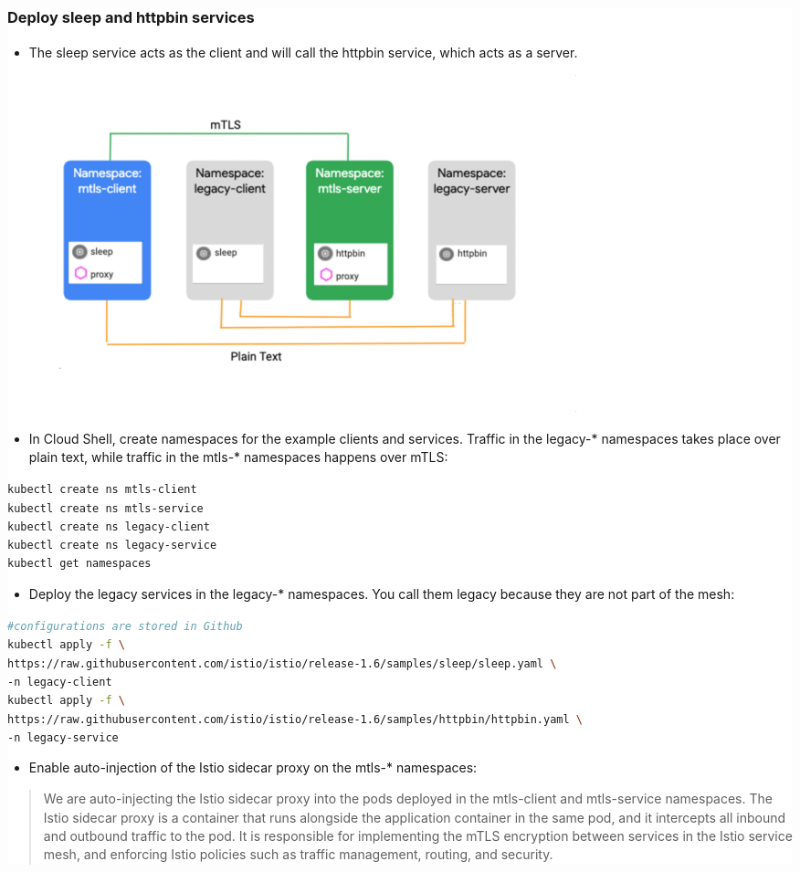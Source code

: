 
### Deploy sleep and httpbin services

- The sleep service acts as the client and will call the httpbin service, which acts as a server.

![img.png](.images/mTLS-initial-setup.png)


- In Cloud Shell, create namespaces for the example clients and services. Traffic in the legacy-* namespaces takes place over plain text, while traffic in the mtls-* namespaces happens over mTLS:

```bash
kubectl create ns mtls-client
kubectl create ns mtls-service
kubectl create ns legacy-client
kubectl create ns legacy-service
kubectl get namespaces
```

- Deploy the legacy services in the legacy-* namespaces. You call them legacy because they are not part of the mesh:

```bash
#configurations are stored in Github
kubectl apply -f \
https://raw.githubusercontent.com/istio/istio/release-1.6/samples/sleep/sleep.yaml \
-n legacy-client
kubectl apply -f \
https://raw.githubusercontent.com/istio/istio/release-1.6/samples/httpbin/httpbin.yaml \
-n legacy-service
```

- Enable auto-injection of the Istio sidecar proxy on the mtls-* namespaces:

> We are auto-injecting the Istio sidecar proxy into the pods deployed in the mtls-client and mtls-service namespaces.
> The Istio sidecar proxy is a container that runs alongside the application container in the same pod, 
> and it intercepts all inbound and outbound traffic to the pod. It is responsible for implementing the 
> mTLS encryption between services in the Istio service mesh, and enforcing Istio policies such as traffic management, 
> routing, and security.
